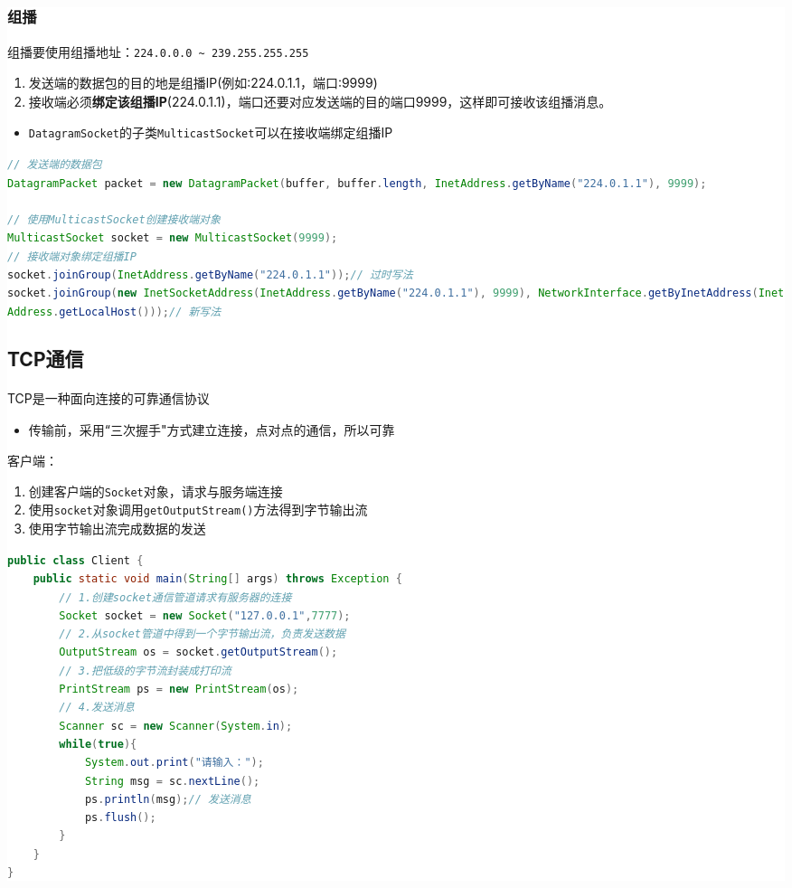

### 组播

组播要使用组播地址：`224.0.0.0 ~ 239.255.255.255` 

1. 发送端的数据包的目的地是组播lP(例如:224.0.1.1，端口:9999)
2. 接收端必须**绑定该组播IP**(224.0.1.1)，端口还要对应发送端的目的端口9999，这样即可接收该组播消息。

* `DatagramSocket`的子类`MulticastSocket`可以在接收端绑定组播IP

```java
// 发送端的数据包
DatagramPacket packet = new DatagramPacket(buffer, buffer.length, InetAddress.getByName("224.0.1.1"), 9999);

// 使用MulticastSocket创建接收端对象
MulticastSocket socket = new MulticastSocket(9999);
// 接收端对象绑定组播IP
socket.joinGroup(InetAddress.getByName("224.0.1.1"));// 过时写法
socket.joinGroup(new InetSocketAddress(InetAddress.getByName("224.0.1.1"), 9999), NetworkInterface.getByInetAddress(InetAddress.getLocalHost()));// 新写法
```





## TCP通信

TCP是一种面向连接的可靠通信协议

* 传输前，采用“三次握手"方式建立连接，点对点的通信，所以可靠

客户端：

1. 创建客户端的`Socket`对象，请求与服务端连接
2. 使用`socket`对象调用`getOutputStream()`方法得到字节输出流
3. 使用字节输出流完成数据的发送

```java
public class Client {
	public static void main(String[] args) throws Exception {
		// 1.创建socket通信管道请求有服务器的连接
		Socket socket = new Socket("127.0.0.1",7777);
		// 2.从socket管道中得到一个字节输出流，负责发送数据
		OutputStream os = socket.getOutputStream();
		// 3.把低级的字节流封装成打印流
		PrintStream ps = new PrintStream(os);
		// 4.发送消息
		Scanner sc = new Scanner(System.in);
		while(true){
			System.out.print("请输入：");
			String msg = sc.nextLine();
			ps.println(msg);// 发送消息
			ps.flush();
		}
	}
}
```
